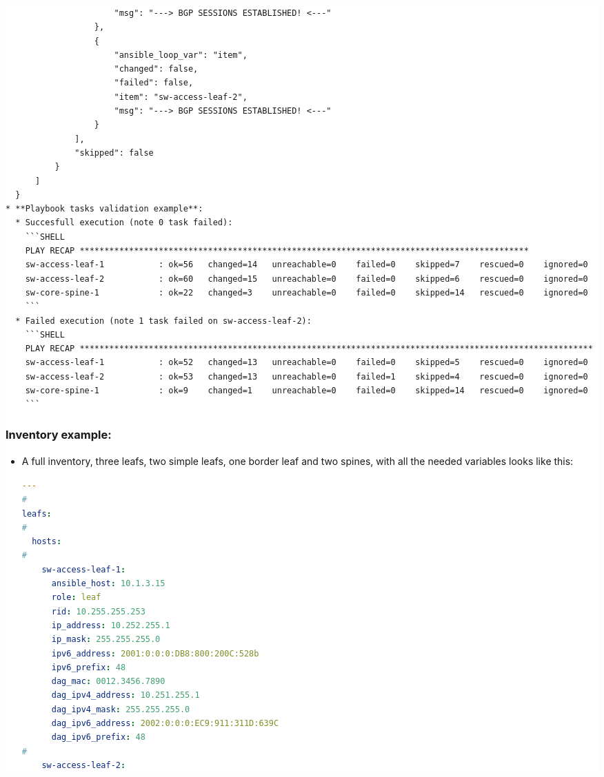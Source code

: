                           "msg": "---> BGP SESSIONS ESTABLISHED! <---"
                      },
                      {
                          "ansible_loop_var": "item",
                          "changed": false,
                          "failed": false,
                          "item": "sw-access-leaf-2",
                          "msg": "---> BGP SESSIONS ESTABLISHED! <---"
                      }
                  ],
                  "skipped": false
              }
          ]
      }
    * **Playbook tasks validation example**:
      * Succesfull execution (note 0 task failed):
        ```SHELL
        PLAY RECAP *******************************************************************************************
        sw-access-leaf-1           : ok=56   changed=14   unreachable=0    failed=0    skipped=7    rescued=0    ignored=0
        sw-access-leaf-2           : ok=60   changed=15   unreachable=0    failed=0    skipped=6    rescued=0    ignored=0
        sw-core-spine-1            : ok=22   changed=3    unreachable=0    failed=0    skipped=14   rescued=0    ignored=0
        ```
      * Failed execution (note 1 task failed on sw-access-leaf-2):
        ```SHELL
        PLAY RECAP ********************************************************************************************************
        sw-access-leaf-1           : ok=52   changed=13   unreachable=0    failed=0    skipped=5    rescued=0    ignored=0
        sw-access-leaf-2           : ok=53   changed=13   unreachable=0    failed=1    skipped=4    rescued=0    ignored=0
        sw-core-spine-1            : ok=9    changed=1    unreachable=0    failed=0    skipped=14   rescued=0    ignored=0
        ```

### Inventory example:
  * A full inventory, three leafs, two simple leafs, one border leaf and two spines, with all the needed variables looks like this:
    ```YAML
    ---
    #
    leafs:
    #
      hosts:
    #
        sw-access-leaf-1:
          ansible_host: 10.1.3.15
          role: leaf
          rid: 10.255.255.253
          ip_address: 10.252.255.1
          ip_mask: 255.255.255.0
          ipv6_address: 2001:0:0:0:DB8:800:200C:528b
          ipv6_prefix: 48
          dag_mac: 0012.3456.7890
          dag_ipv4_address: 10.251.255.1
          dag_ipv4_mask: 255.255.255.0
          dag_ipv6_address: 2002:0:0:0:EC9:911:311D:639C
          dag_ipv6_prefix: 48
    #
        sw-access-leaf-2: